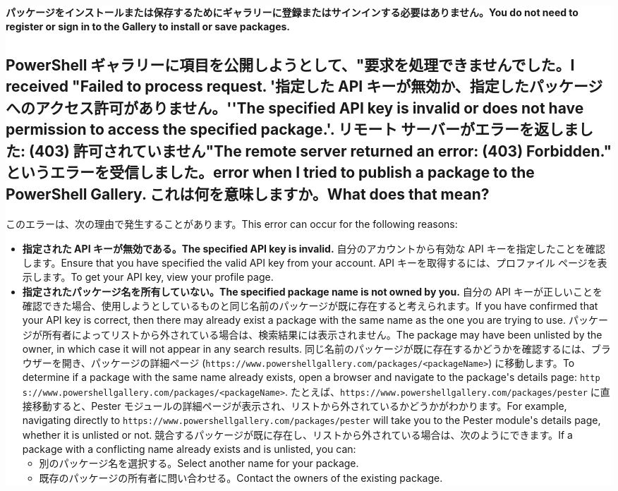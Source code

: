 <span data-ttu-id="70a7b-126">**パッケージをインストールまたは保存するためにギャラリーに登録またはサインインする必要はありません。**</span><span class="sxs-lookup"><span data-stu-id="70a7b-126">**You do not need to register or sign in to the Gallery to install or save packages.**</span></span>

## <a name="i-received-failed-to-process-request-the-specified-api-key-is-invalid-or-does-not-have-permission-to-access-the-specified-package-the-remote-server-returned-an-error-403-forbidden-error-when-i-tried-to-publish-a-package-to-the-powershell-gallery-what-does-that-mean"></a><span data-ttu-id="70a7b-127">PowerShell ギャラリーに項目を公開しようとして、"要求を処理できませんでした。</span><span class="sxs-lookup"><span data-stu-id="70a7b-127">I received "Failed to process request.</span></span> <span data-ttu-id="70a7b-128">'指定した API キーが無効か、指定したパッケージへのアクセス許可がありません。'</span><span class="sxs-lookup"><span data-stu-id="70a7b-128">'The specified API key is invalid or does not have permission to access the specified package.'.</span></span> <span data-ttu-id="70a7b-129">リモート サーバーがエラーを返しました: (403) 許可されていません"</span><span class="sxs-lookup"><span data-stu-id="70a7b-129">The remote server returned an error: (403) Forbidden."</span></span> <span data-ttu-id="70a7b-130">というエラーを受信しました。</span><span class="sxs-lookup"><span data-stu-id="70a7b-130">error when I tried to publish a package to the PowerShell Gallery.</span></span> <span data-ttu-id="70a7b-131">これは何を意味しますか。</span><span class="sxs-lookup"><span data-stu-id="70a7b-131">What does that mean?</span></span>

<span data-ttu-id="70a7b-132">このエラーは、次の理由で発生することがあります。</span><span class="sxs-lookup"><span data-stu-id="70a7b-132">This error can occur for the following reasons:</span></span>

- <span data-ttu-id="70a7b-133">**指定された API キーが無効である。**</span><span class="sxs-lookup"><span data-stu-id="70a7b-133">**The specified API key is invalid.**</span></span>
     <span data-ttu-id="70a7b-134">自分のアカウントから有効な API キーを指定したことを確認します。</span><span class="sxs-lookup"><span data-stu-id="70a7b-134">Ensure that you have specified the valid API key from your account.</span></span> <span data-ttu-id="70a7b-135">API キーを取得するには、プロファイル ページを表示します。</span><span class="sxs-lookup"><span data-stu-id="70a7b-135">To get your API key, view your profile page.</span></span>
- <span data-ttu-id="70a7b-136">**指定されたパッケージ名を所有していない。**</span><span class="sxs-lookup"><span data-stu-id="70a7b-136">**The specified package name is not owned by you.**</span></span>
     <span data-ttu-id="70a7b-137">自分の API キーが正しいことを確認できた場合、使用しようとしているものと同じ名前のパッケージが既に存在すると考えられます。</span><span class="sxs-lookup"><span data-stu-id="70a7b-137">If you have confirmed that your API key is correct, then there may already exist a package with the same name as the one you are trying to use.</span></span> <span data-ttu-id="70a7b-138">パッケージが所有者によってリストから外されている場合は、検索結果には表示されません。</span><span class="sxs-lookup"><span data-stu-id="70a7b-138">The package may have been unlisted by the owner, in which case it will not appear in any search results.</span></span> <span data-ttu-id="70a7b-139">同じ名前のパッケージが既に存在するかどうかを確認するには、ブラウザーを開き、パッケージの詳細ページ (`https://www.powershellgallery.com/packages/<packageName>`) に移動します。</span><span class="sxs-lookup"><span data-stu-id="70a7b-139">To determine if a package with the same name already exists, open a browser and navigate to the package's details page: `https://www.powershellgallery.com/packages/<packageName>`.</span></span> <span data-ttu-id="70a7b-140">たとえば、`https://www.powershellgallery.com/packages/pester` に直接移動すると、Pester モジュールの詳細ページが表示され、リストから外されているかどうかがわかります。</span><span class="sxs-lookup"><span data-stu-id="70a7b-140">For example, navigating directly to `https://www.powershellgallery.com/packages/pester` will take you to the Pester module's details page, whether it is unlisted or not.</span></span> <span data-ttu-id="70a7b-141">競合するパッケージが既に存在し、リストから外されている場合は、次のようにできます。</span><span class="sxs-lookup"><span data-stu-id="70a7b-141">If a package with a conflicting name already exists and is unlisted, you can:</span></span>
    - <span data-ttu-id="70a7b-142">別のパッケージ名を選択する。</span><span class="sxs-lookup"><span data-stu-id="70a7b-142">Select another name for your package.</span></span>
    - <span data-ttu-id="70a7b-143">既存のパッケージの所有者に問い合わせる。</span><span class="sxs-lookup"><span data-stu-id="70a7b-143">Contact the owners of the existing package.</span></span>
